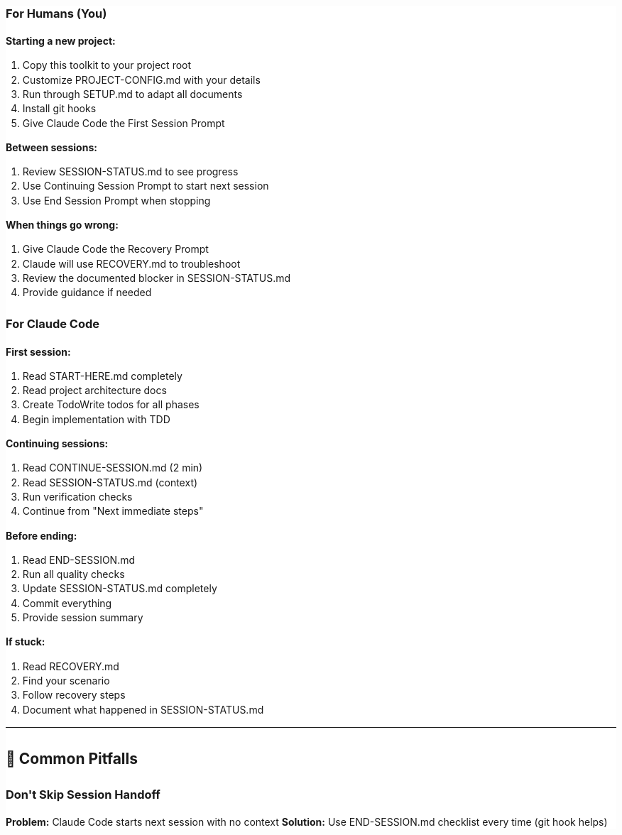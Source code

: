 ### For Humans (You)

**Starting a new project:**
1. Copy this toolkit to your project root
2. Customize PROJECT-CONFIG.md with your details
3. Run through SETUP.md to adapt all documents
4. Install git hooks
5. Give Claude Code the First Session Prompt

**Between sessions:**
1. Review SESSION-STATUS.md to see progress
2. Use Continuing Session Prompt to start next session
3. Use End Session Prompt when stopping

**When things go wrong:**
1. Give Claude Code the Recovery Prompt
2. Claude will use RECOVERY.md to troubleshoot
3. Review the documented blocker in SESSION-STATUS.md
4. Provide guidance if needed

### For Claude Code

**First session:**
1. Read START-HERE.md completely
2. Read project architecture docs
3. Create TodoWrite todos for all phases
4. Begin implementation with TDD

**Continuing sessions:**
1. Read CONTINUE-SESSION.md (2 min)
2. Read SESSION-STATUS.md (context)
3. Run verification checks
4. Continue from "Next immediate steps"

**Before ending:**
1. Read END-SESSION.md
2. Run all quality checks
3. Update SESSION-STATUS.md completely
4. Commit everything
5. Provide session summary

**If stuck:**
1. Read RECOVERY.md
2. Find your scenario
3. Follow recovery steps
4. Document what happened in SESSION-STATUS.md

---

## 🚨 Common Pitfalls

### Don't Skip Session Handoff
**Problem:** Claude Code starts next session with no context
**Solution:** Use END-SESSION.md checklist every time (git hook helps)
